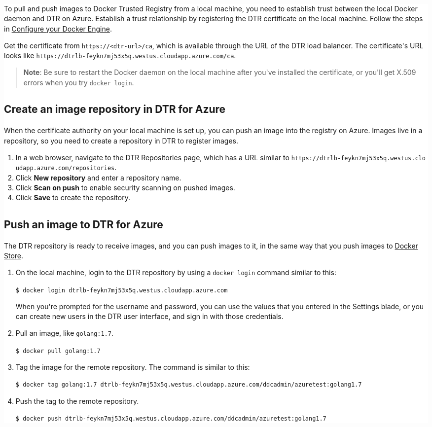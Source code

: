 To pull and push images to Docker Trusted Registry from a local
machine, you need to establish trust between the local Docker daemon and DTR on
Azure. Establish a trust relationship by registering the DTR certificate on
the local machine. Follow the steps in
[Configure your Docker Engine](https://docs.docker.com/datacenter/dtr/2.2/guides/user/access-dtr/).

Get the certificate from `https://<dtr-url>/ca`, which is
available through the URL of the DTR load balancer. The certificate's URL
looks like `https://dtrlb-feykn7mj53x5q.westus.cloudapp.azure.com/ca`.

> **Note**: Be sure to restart the Docker daemon on the local machine after
> you've installed the certificate, or you'll get X.509 errors when you
> try `docker login`.

## Create an image repository in DTR for Azure

When the certificate authority on your local machine is set up, you can push an
image into the registry on Azure. Images live in a repository, so you need to
create a repository in DTR to register images.

1.  In a web browser, navigate to the DTR Repositories page, which has a URL
    similar to `https://dtrlb-feykn7mj53x5q.westus.cloudapp.azure.com/repositories`.
2.  Click **New repository** and enter a repository name.
3.  Click **Scan on push** to enable security scanning on pushed images.
4.  Click **Save** to create the repository.

## Push an image to DTR for Azure

The DTR repository is ready to receive images, and you can push images to it,
in the same way that you push images to [Docker Store](https://store.docker.com/).

1.  On the local machine, login to the DTR repository by using a
    `docker login` command similar to this:

    ```bash
    $ docker login dtrlb-feykn7mj53x5q.westus.cloudapp.azure.com
    ```

    When you're prompted for the username and password, you can use the values
    that you entered in the Settings blade, or you can create new users in the
    DTR user interface, and sign in with those credentials.
2.  Pull an image, like `golang:1.7`.

    ```bash
    $ docker pull golang:1.7
    ```

3.  Tag the image for the remote repository. The command is similar to this:

    ```bash
    $ docker tag golang:1.7 dtrlb-feykn7mj53x5q.westus.cloudapp.azure.com/ddcadmin/azuretest:golang1.7
    ```

4.  Push the tag to the remote repository.

    ```
    $ docker push dtrlb-feykn7mj53x5q.westus.cloudapp.azure.com/ddcadmin/azuretest:golang1.7
    ```
